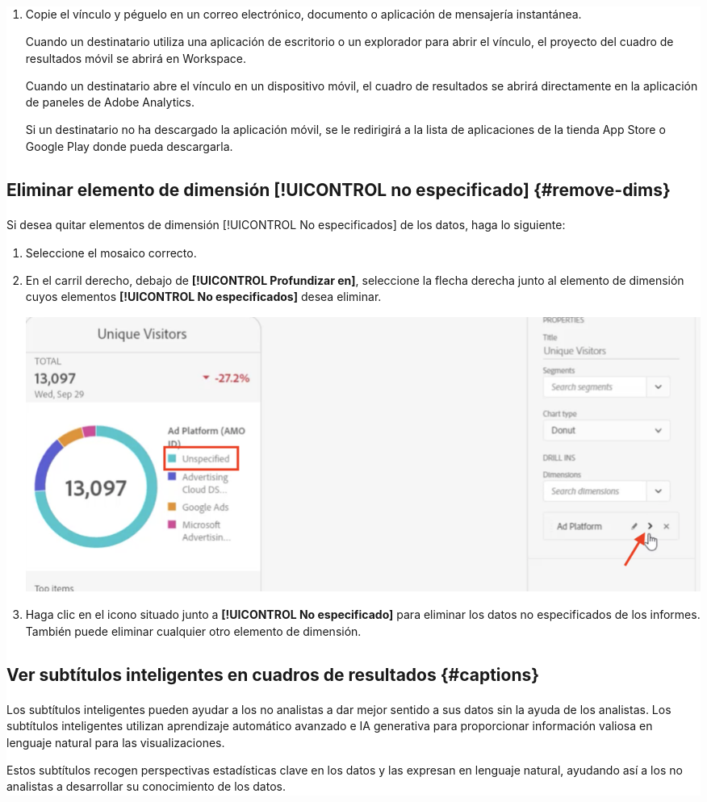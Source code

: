 1. Copie el vínculo y péguelo en un correo electrónico, documento o aplicación de mensajería instantánea.

   Cuando un destinatario utiliza una aplicación de escritorio o un explorador para abrir el vínculo, el proyecto del cuadro de resultados móvil se abrirá en Workspace.

   Cuando un destinatario abre el vínculo en un dispositivo móvil, el cuadro de resultados se abrirá directamente en la aplicación de paneles de Adobe Analytics.

   Si un destinatario no ha descargado la aplicación móvil, se le redirigirá a la lista de aplicaciones de la tienda App Store o Google Play donde pueda descargarla.


## Eliminar elemento de dimensión [!UICONTROL no especificado] {#remove-dims}

Si desea quitar elementos de dimensión [!UICONTROL No especificados] de los datos, haga lo siguiente:

1. Seleccione el mosaico correcto.
1. En el carril derecho, debajo de **[!UICONTROL Profundizar en]**, seleccione la flecha derecha junto al elemento de dimensión cuyos elementos **[!UICONTROL No especificados]** desea eliminar.

   ![Propiedades con una flecha que señala a la flecha derecha junto al nombre de la dimensión.](assets/unspecified.png)

1. Haga clic en el icono situado junto a **[!UICONTROL No especificado]** para eliminar los datos no especificados de los informes. También puede eliminar cualquier otro elemento de dimensión.

## Ver subtítulos inteligentes en cuadros de resultados {#captions}

Los subtítulos inteligentes pueden ayudar a los no analistas a dar mejor sentido a sus datos sin la ayuda de los analistas. Los subtítulos inteligentes utilizan aprendizaje automático avanzado e IA generativa para proporcionar información valiosa en lenguaje natural para las visualizaciones.

Estos subtítulos recogen perspectivas estadísticas clave en los datos y las expresan en lenguaje natural, ayudando así a los no analistas a desarrollar su conocimiento de los datos.
